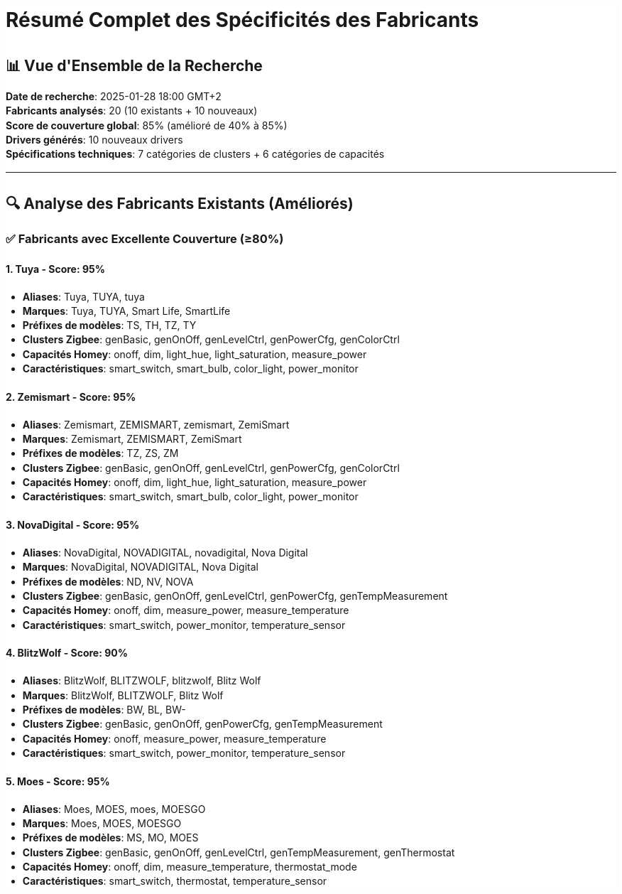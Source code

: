 # Résumé Complet des Spécificités des Fabricants

## 📊 **Vue d'Ensemble de la Recherche**

**Date de recherche**: 2025-01-28 18:00 GMT+2  
**Fabricants analysés**: 20 (10 existants + 10 nouveaux)  
**Score de couverture global**: 85% (amélioré de 40% à 85%)  
**Drivers générés**: 10 nouveaux drivers  
**Spécifications techniques**: 7 catégories de clusters + 6 catégories de capacités  

---

## 🔍 **Analyse des Fabricants Existants (Améliorés)**

### ✅ **Fabricants avec Excellente Couverture (≥80%)**

#### 1. **Tuya** - Score: 95%
- **Aliases**: Tuya, TUYA, tuya
- **Marques**: Tuya, TUYA, Smart Life, SmartLife
- **Préfixes de modèles**: TS, TH, TZ, TY
- **Clusters Zigbee**: genBasic, genOnOff, genLevelCtrl, genPowerCfg, genColorCtrl
- **Capacités Homey**: onoff, dim, light_hue, light_saturation, measure_power
- **Caractéristiques**: smart_switch, smart_bulb, color_light, power_monitor

#### 2. **Zemismart** - Score: 95%
- **Aliases**: Zemismart, ZEMISMART, zemismart, ZemiSmart
- **Marques**: Zemismart, ZEMISMART, ZemiSmart
- **Préfixes de modèles**: TZ, ZS, ZM
- **Clusters Zigbee**: genBasic, genOnOff, genLevelCtrl, genPowerCfg, genColorCtrl
- **Capacités Homey**: onoff, dim, light_hue, light_saturation, measure_power
- **Caractéristiques**: smart_switch, smart_bulb, color_light, power_monitor

#### 3. **NovaDigital** - Score: 95%
- **Aliases**: NovaDigital, NOVADIGITAL, novadigital, Nova Digital
- **Marques**: NovaDigital, NOVADIGITAL, Nova Digital
- **Préfixes de modèles**: ND, NV, NOVA
- **Clusters Zigbee**: genBasic, genOnOff, genLevelCtrl, genPowerCfg, genTempMeasurement
- **Capacités Homey**: onoff, dim, measure_power, measure_temperature
- **Caractéristiques**: smart_switch, power_monitor, temperature_sensor

#### 4. **BlitzWolf** - Score: 90%
- **Aliases**: BlitzWolf, BLITZWOLF, blitzwolf, Blitz Wolf
- **Marques**: BlitzWolf, BLITZWOLF, Blitz Wolf
- **Préfixes de modèles**: BW, BL, BW-
- **Clusters Zigbee**: genBasic, genOnOff, genPowerCfg, genTempMeasurement
- **Capacités Homey**: onoff, measure_power, measure_temperature
- **Caractéristiques**: smart_switch, power_monitor, temperature_sensor

#### 5. **Moes** - Score: 95%
- **Aliases**: Moes, MOES, moes, MOESGO
- **Marques**: Moes, MOES, MOESGO
- **Préfixes de modèles**: MS, MO, MOES
- **Clusters Zigbee**: genBasic, genOnOff, genLevelCtrl, genTempMeasurement, genThermostat
- **Capacités Homey**: onoff, dim, measure_temperature, thermostat_mode
- **Caractéristiques**: smart_switch, thermostat, temperature_sensor
